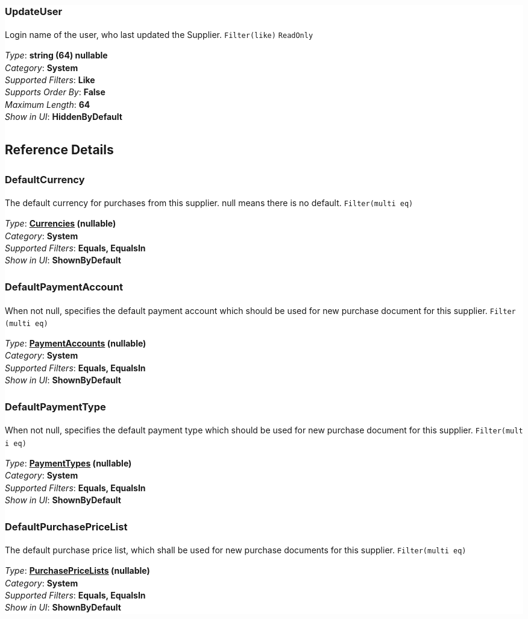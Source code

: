 ### UpdateUser

Login name of the user, who last updated the Supplier. `Filter(like)` `ReadOnly`

_Type_: **string (64) __nullable__**  
_Category_: **System**  
_Supported Filters_: **Like**  
_Supports Order By_: **False**  
_Maximum Length_: **64**  
_Show in UI_: **HiddenByDefault**  


## Reference Details

### DefaultCurrency

The default currency for purchases from this supplier. null means there is no default. `Filter(multi eq)`

_Type_: **[Currencies](General.Currencies.md) (nullable)**  
_Category_: **System**  
_Supported Filters_: **Equals, EqualsIn**  
_Show in UI_: **ShownByDefault**  

### DefaultPaymentAccount

When not null, specifies the default payment account which should be used for new purchase document for this supplier. `Filter(multi eq)`

_Type_: **[PaymentAccounts](Finance.Payments.PaymentAccounts.md) (nullable)**  
_Category_: **System**  
_Supported Filters_: **Equals, EqualsIn**  
_Show in UI_: **ShownByDefault**  

### DefaultPaymentType

When not null, specifies the default payment type which should be used for new purchase document for this supplier. `Filter(multi eq)`

_Type_: **[PaymentTypes](Finance.Payments.PaymentTypes.md) (nullable)**  
_Category_: **System**  
_Supported Filters_: **Equals, EqualsIn**  
_Show in UI_: **ShownByDefault**  

### DefaultPurchasePriceList

The default purchase price list, which shall be used for new purchase documents for this supplier. `Filter(multi eq)`

_Type_: **[PurchasePriceLists](Logistics.Procurement.PurchasePriceLists.md) (nullable)**  
_Category_: **System**  
_Supported Filters_: **Equals, EqualsIn**  
_Show in UI_: **ShownByDefault**  
